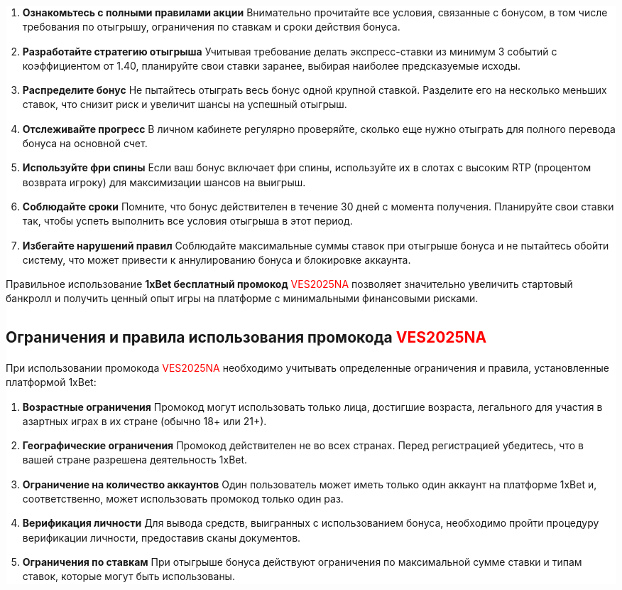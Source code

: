 1. **Ознакомьтесь с полными правилами акции**
   Внимательно прочитайте все условия, связанные с бонусом, в том числе требования по отыгрышу, ограничения по ставкам и сроки действия бонуса.

2. **Разработайте стратегию отыгрыша**
   Учитывая требование делать экспресс-ставки из минимум 3 событий с коэффициентом от 1.40, планируйте свои ставки заранее, выбирая наиболее предсказуемые исходы.

3. **Распределите бонус**
   Не пытайтесь отыграть весь бонус одной крупной ставкой. Разделите его на несколько меньших ставок, что снизит риск и увеличит шансы на успешный отыгрыш.

4. **Отслеживайте прогресс**
   В личном кабинете регулярно проверяйте, сколько еще нужно отыграть для полного перевода бонуса на основной счет.

5. **Используйте фри спины**
   Если ваш бонус включает фри спины, используйте их в слотах с высоким RTP (процентом возврата игроку) для максимизации шансов на выигрыш.

6. **Соблюдайте сроки**
   Помните, что бонус действителен в течение 30 дней с момента получения. Планируйте свои ставки так, чтобы успеть выполнить все условия отыгрыша в этот период.

7. **Избегайте нарушений правил**
   Соблюдайте максимальные суммы ставок при отыгрыше бонуса и не пытайтесь обойти систему, что может привести к аннулированию бонуса и блокировке аккаунта.

Правильное использование **1xBet бесплатный промокод** <span style="color: red;">VES2025NA</span> позволяет значительно увеличить стартовый банкролл и получить ценный опыт игры на платформе с минимальными финансовыми рисками.

## Ограничения и правила использования промокода <span style="color: red;">VES2025NA</span>

При использовании промокода <span style="color: red;">VES2025NA</span> необходимо учитывать определенные ограничения и правила, установленные платформой 1xBet:

1. **Возрастные ограничения**
   Промокод могут использовать только лица, достигшие возраста, легального для участия в азартных играх в их стране (обычно 18+ или 21+).

2. **Географические ограничения**
   Промокод действителен не во всех странах. Перед регистрацией убедитесь, что в вашей стране разрешена деятельность 1xBet.

3. **Ограничение на количество аккаунтов**
   Один пользователь может иметь только один аккаунт на платформе 1xBet и, соответственно, может использовать промокод только один раз.

4. **Верификация личности**
   Для вывода средств, выигранных с использованием бонуса, необходимо пройти процедуру верификации личности, предоставив сканы документов.

5. **Ограничения по ставкам**
   При отыгрыше бонуса действуют ограничения по максимальной сумме ставки и типам ставок, которые могут быть использованы.
